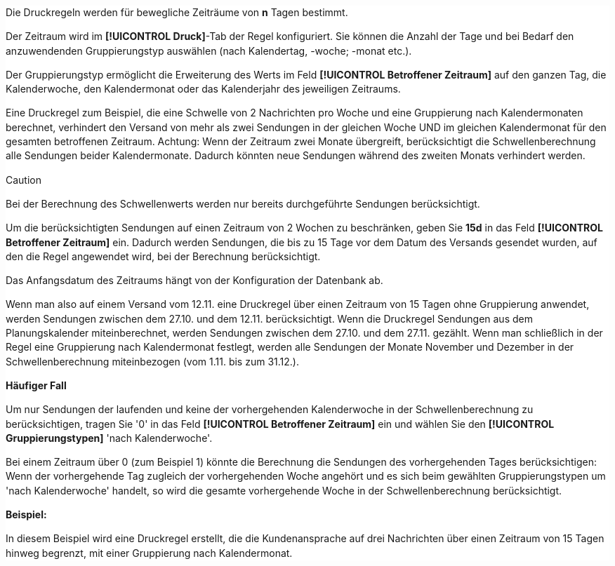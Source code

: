 Die Druckregeln werden für bewegliche Zeiträume von **n** Tagen bestimmt.

Der Zeitraum wird im **[!UICONTROL Druck]**-Tab der Regel konfiguriert. Sie können die Anzahl der Tage und bei Bedarf den anzuwendenden Gruppierungstyp auswählen (nach Kalendertag, -woche; -monat etc.).

Der Gruppierungstyp ermöglicht die Erweiterung des Werts im Feld **[!UICONTROL Betroffener Zeitraum]** auf den ganzen Tag, die Kalenderwoche, den Kalendermonat oder das Kalenderjahr des jeweiligen Zeitraums.

Eine Druckregel zum Beispiel, die eine Schwelle von 2 Nachrichten pro Woche und eine Gruppierung nach Kalendermonaten berechnet, verhindert den Versand von mehr als zwei Sendungen in der gleichen Woche UND im gleichen Kalendermonat für den gesamten betroffenen Zeitraum. Achtung: Wenn der Zeitraum zwei Monate übergreift, berücksichtigt die Schwellenberechnung alle Sendungen beider Kalendermonate. Dadurch könnten neue Sendungen während des zweiten Monats verhindert werden.

>[!CAUTION]
>
>Bei der Berechnung des Schwellenwerts werden nur bereits durchgeführte Sendungen berücksichtigt.

Um die berücksichtigten Sendungen auf einen Zeitraum von 2 Wochen zu beschränken, geben Sie **15d** in das Feld **[!UICONTROL Betroffener Zeitraum]** ein. Dadurch werden Sendungen, die bis zu 15 Tage vor dem Datum des Versands gesendet wurden, auf den die Regel angewendet wird, bei der Berechnung berücksichtigt.

Das Anfangsdatum des Zeitraums hängt von der Konfiguration der Datenbank ab.

Wenn man also auf einem Versand vom 12.11. eine Druckregel über einen Zeitraum von 15 Tagen ohne Gruppierung anwendet, werden Sendungen zwischen dem 27.10. und dem 12.11. berücksichtigt. Wenn die Druckregel Sendungen aus dem Planungskalender miteinberechnet, werden Sendungen zwischen dem 27.10. und dem 27.11. gezählt. Wenn man schließlich in der Regel eine Gruppierung nach Kalendermonat festlegt, werden alle Sendungen der Monate November und Dezember in der Schwellenberechnung miteinbezogen (vom 1.11. bis zum 31.12.).


**Häufiger Fall**

Um nur Sendungen der laufenden und keine der vorhergehenden Kalenderwoche in der Schwellenberechnung zu berücksichtigen, tragen Sie &#39;0&#39; in das Feld **[!UICONTROL Betroffener Zeitraum]** ein und wählen Sie den **[!UICONTROL Gruppierungstypen]** &#39;nach Kalenderwoche&#39;.

Bei einem Zeitraum über 0 (zum Beispiel 1) könnte die Berechnung die Sendungen des vorhergehenden Tages berücksichtigen: Wenn der vorhergehende Tag zugleich der vorhergehenden Woche angehört und es sich beim gewählten Gruppierungstypen um &#39;nach Kalenderwoche&#39; handelt, so wird die gesamte vorhergehende Woche in der Schwellenberechnung berücksichtigt.

**Beispiel:**

In diesem Beispiel wird eine Druckregel erstellt, die die Kundenansprache auf drei Nachrichten über einen Zeitraum von 15 Tagen hinweg begrenzt, mit einer Gruppierung nach Kalendermonat.
